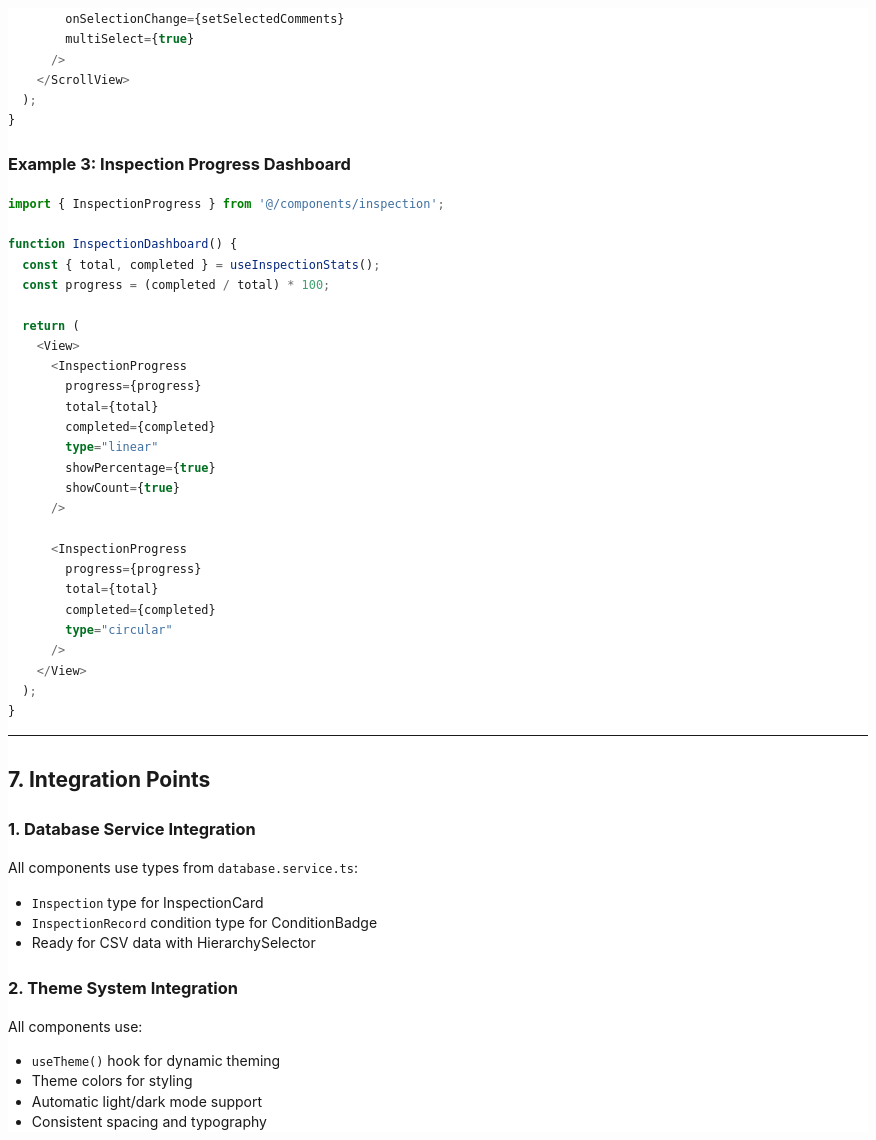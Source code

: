 ```typescript
        onSelectionChange={setSelectedComments}
        multiSelect={true}
      />
    </ScrollView>
  );
}
```

### Example 3: Inspection Progress Dashboard

```typescript
import { InspectionProgress } from '@/components/inspection';

function InspectionDashboard() {
  const { total, completed } = useInspectionStats();
  const progress = (completed / total) * 100;

  return (
    <View>
      <InspectionProgress
        progress={progress}
        total={total}
        completed={completed}
        type="linear"
        showPercentage={true}
        showCount={true}
      />

      <InspectionProgress
        progress={progress}
        total={total}
        completed={completed}
        type="circular"
      />
    </View>
  );
}
```

---

## 7. Integration Points

### 1. Database Service Integration
All components use types from `database.service.ts`:
- `Inspection` type for InspectionCard
- `InspectionRecord` condition type for ConditionBadge
- Ready for CSV data with HierarchySelector

### 2. Theme System Integration
All components use:
- `useTheme()` hook for dynamic theming
- Theme colors for styling
- Automatic light/dark mode support
- Consistent spacing and typography
